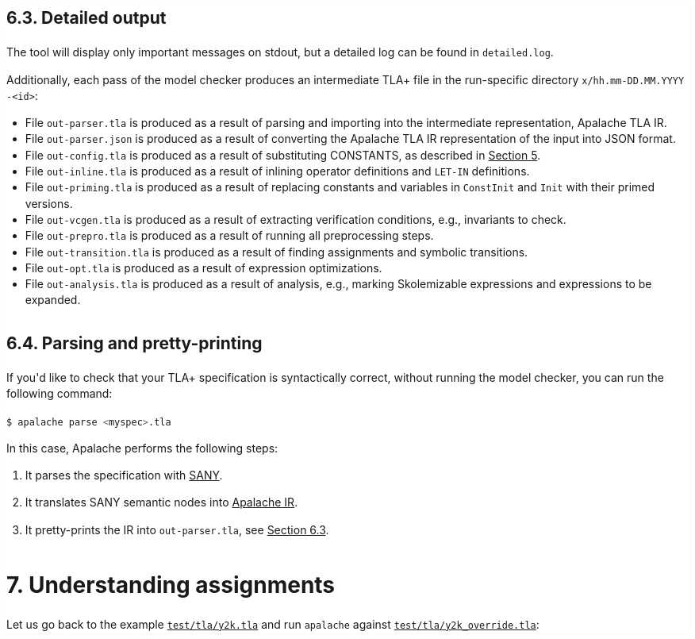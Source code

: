 <a name="detailed"></a>
## 6.3. Detailed output

The tool will display only important messages on stdout, but a detailed log can
be found in `detailed.log`.

Additionally, each pass of the model checker produces an intermediate TLA+ file in
the run-specific directory `x/hh.mm-DD.MM.YYYY-<id>`:

  - File `out-parser.tla` is produced as a result of parsing and importing
    into the intermediate representation, Apalache TLA IR.
  - File `out-parser.json` is produced as a result of converting the
    Apalache TLA IR representation of the input into JSON format.
  - File `out-config.tla` is produced as a result of substituting CONSTANTS,
    as described in [Section 5](#parameters).
  - File `out-inline.tla` is produced as a result of inlining operator
    definitions and `LET-IN` definitions.
  - File `out-priming.tla` is produced as a result of replacing constants and
    variables in `ConstInit` and `Init` with their primed versions.
  - File `out-vcgen.tla` is produced as a result of extracting verification
    conditions, e.g., invariants to check.
  - File `out-prepro.tla` is produced as a result of running all preprocessing
    steps.
  - File `out-transition.tla` is produced as a result of finding assignments
    and symbolic transitions.
  - File `out-opt.tla` is produced as a result of expression optimizations.
  - File `out-analysis.tla` is produced as a result of analysis, e.g.,
    marking Skolemizable expressions and expressions to be expanded.

<a name="parsing"></a>
## 6.4. Parsing and pretty-printing

If you'd like to check that your TLA+ specification is syntactically correct,
without running the model checker, you can run the following command:

```bash
$ apalache parse <myspec>.tla
```

In this case, Apalache performs the following steps:

1. It parses the specification with [SANY](https://lamport.azurewebsites.net/tla/tools.html).

1. It translates SANY semantic nodes into [Apalache IR](https://github.com/informalsystems/apalache/blob/master/tlair/src/main/scala/at/forsyte/apalache/tla/lir/package.scala).

1. It pretty-prints the IR into `out-parser.tla`, see [Section 6.3](#detailed).


<a name="assignments"></a>
# 7. Understanding assignments

Let us go back to the example [`test/tla/y2k.tla`](../test/tla/y2k.tla) and
run `apalache` against [`test/tla/y2k_override.tla`](../test/tla/y2k_override.tla):
